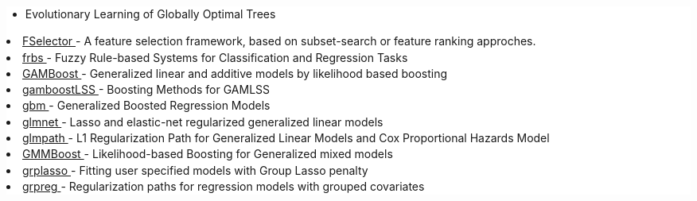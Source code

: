   - Evolutionary Learning of Globally Optimal Trees
 </li>
 <li>
  <a href="https://cran.r-project.org/web/packages/FSelector/index.html">
   FSelector
  </a>
  - A feature selection framework, based on subset-search or feature ranking approches.
 </li>
 <li>
  <a href="http://cran.r-project.org/web/packages/frbs/index.html">
   frbs
  </a>
  - Fuzzy Rule-based Systems for Classification and Regression Tasks
 </li>
 <li>
  <a href="http://cran.r-project.org/web/packages/GAMBoost/index.html">
   GAMBoost
  </a>
  - Generalized linear and additive models by likelihood based
boosting
 </li>
 <li>
  <a href="http://cran.r-project.org/web/packages/gamboostLSS/index.html">
   gamboostLSS
  </a>
  - Boosting Methods for GAMLSS
 </li>
 <li>
  <a href="http://cran.r-project.org/web/packages/gbm/index.html">
   gbm
  </a>
  - Generalized Boosted Regression Models
 </li>
 <li>
  <a href="http://cran.r-project.org/web/packages/glmnet/index.html">
   glmnet
  </a>
  - Lasso and elastic-net regularized generalized linear models
 </li>
 <li>
  <a href="http://cran.r-project.org/web/packages/glmpath/index.html">
   glmpath
  </a>
  - L1 Regularization Path for Generalized Linear Models and Cox
Proportional Hazards Model
 </li>
 <li>
  <a href="http://cran.r-project.org/web/packages/GMMBoost/index.html">
   GMMBoost
  </a>
  - Likelihood-based Boosting for Generalized mixed models
 </li>
 <li>
  <a href="http://cran.r-project.org/web/packages/grplasso/index.html">
   grplasso
  </a>
  - Fitting user specified models with Group Lasso penalty
 </li>
 <li>
  <a href="http://cran.r-project.org/web/packages/grpreg/index.html">
   grpreg
  </a>
  - Regularization paths for regression models with grouped
covariates